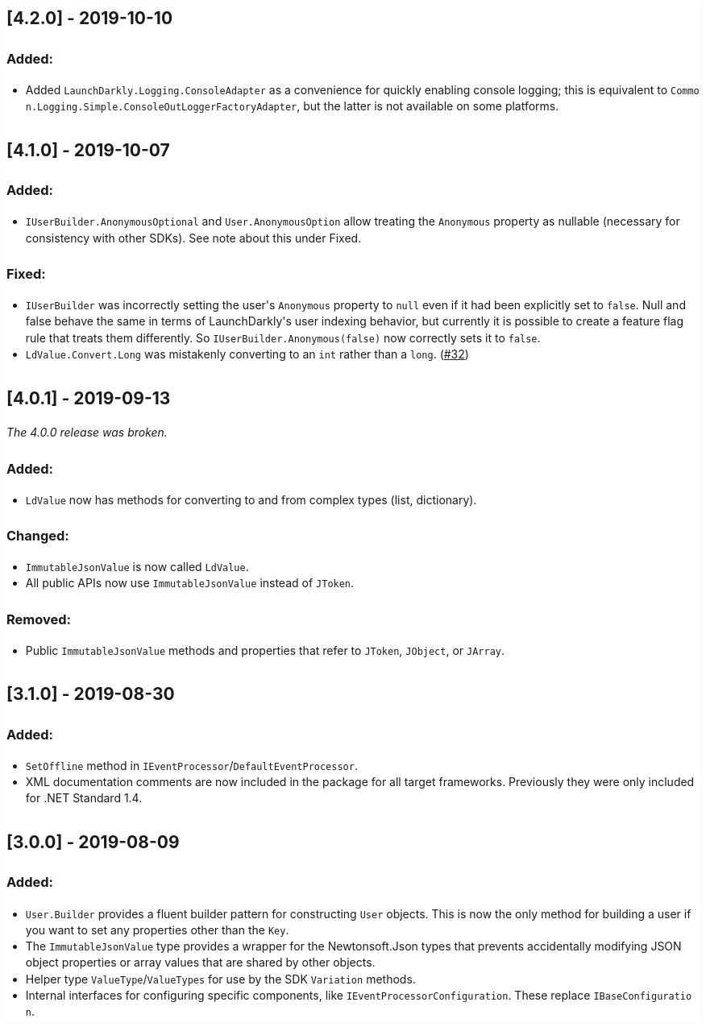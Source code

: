 ## [4.2.0] - 2019-10-10
### Added:
- Added `LaunchDarkly.Logging.ConsoleAdapter` as a convenience for quickly enabling console logging; this is equivalent to `Common.Logging.Simple.ConsoleOutLoggerFactoryAdapter`, but the latter is not available on some platforms.

## [4.1.0] - 2019-10-07
### Added:
- `IUserBuilder.AnonymousOptional` and `User.AnonymousOption` allow treating the `Anonymous` property as nullable (necessary for consistency with other SDKs). See note about this under Fixed.
 
### Fixed:
- `IUserBuilder` was incorrectly setting the user's `Anonymous` property to `null` even if it had been explicitly set to `false`. Null and false behave the same in terms of LaunchDarkly's user indexing behavior, but currently it is possible to create a feature flag rule that treats them differently. So `IUserBuilder.Anonymous(false)` now correctly sets it to `false`.
- `LdValue.Convert.Long` was mistakenly converting to an `int` rather than a `long`. ([#32](https://github.com/launchdarkly/dotnet-sdk-common/issues/32))

## [4.0.1] - 2019-09-13
_The 4.0.0 release was broken._

### Added:
- `LdValue` now has methods for converting to and from complex types (list, dictionary).

### Changed:
- `ImmutableJsonValue` is now called `LdValue`.
- All public APIs now use `ImmutableJsonValue` instead of `JToken`.
 
### Removed:
- Public `ImmutableJsonValue` methods and properties that refer to `JToken`, `JObject`, or `JArray`.

## [3.1.0] - 2019-08-30
### Added:
- `SetOffline` method in `IEventProcessor`/`DefaultEventProcessor`.
- XML documentation comments are now included in the package for all target frameworks. Previously they were only included for .NET Standard 1.4.

## [3.0.0] - 2019-08-09
### Added:
- `User.Builder` provides a fluent builder pattern for constructing `User` objects. This is now the only method for building a user if you want to set any properties other than the `Key`.
- The `ImmutableJsonValue` type provides a wrapper for the Newtonsoft.Json types that prevents accidentally modifying JSON object properties or array values that are shared by other objects.
- Helper type `ValueType`/`ValueTypes` for use by the SDK `Variation` methods.
- Internal interfaces for configuring specific components, like `IEventProcessorConfiguration`. These replace `IBaseConfiguration`.
